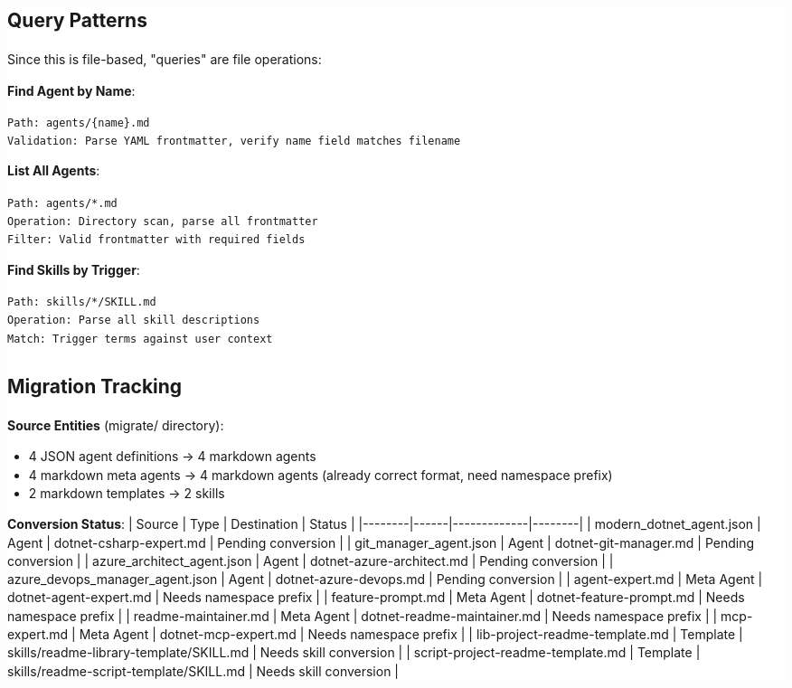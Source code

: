 ## Query Patterns

Since this is file-based, "queries" are file operations:

**Find Agent by Name**:
```
Path: agents/{name}.md
Validation: Parse YAML frontmatter, verify name field matches filename
```

**List All Agents**:
```
Path: agents/*.md
Operation: Directory scan, parse all frontmatter
Filter: Valid frontmatter with required fields
```

**Find Skills by Trigger**:
```
Path: skills/*/SKILL.md
Operation: Parse all skill descriptions
Match: Trigger terms against user context
```

## Migration Tracking

**Source Entities** (migrate/ directory):
- 4 JSON agent definitions → 4 markdown agents
- 4 markdown meta agents → 4 markdown agents (already correct format, need namespace prefix)
- 2 markdown templates → 2 skills

**Conversion Status**:
| Source | Type | Destination | Status |
|--------|------|-------------|--------|
| modern_dotnet_agent.json | Agent | dotnet-csharp-expert.md | Pending conversion |
| git_manager_agent.json | Agent | dotnet-git-manager.md | Pending conversion |
| azure_architect_agent.json | Agent | dotnet-azure-architect.md | Pending conversion |
| azure_devops_manager_agent.json | Agent | dotnet-azure-devops.md | Pending conversion |
| agent-expert.md | Meta Agent | dotnet-agent-expert.md | Needs namespace prefix |
| feature-prompt.md | Meta Agent | dotnet-feature-prompt.md | Needs namespace prefix |
| readme-maintainer.md | Meta Agent | dotnet-readme-maintainer.md | Needs namespace prefix |
| mcp-expert.md | Meta Agent | dotnet-mcp-expert.md | Needs namespace prefix |
| lib-project-readme-template.md | Template | skills/readme-library-template/SKILL.md | Needs skill conversion |
| script-project-readme-template.md | Template | skills/readme-script-template/SKILL.md | Needs skill conversion |
